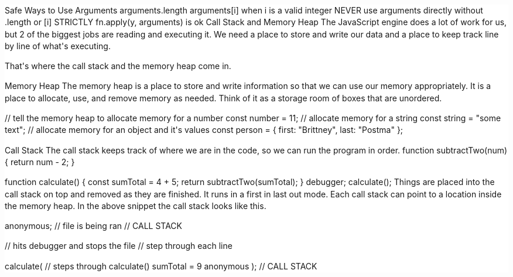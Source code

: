 Safe Ways to Use Arguments
arguments.length
arguments[i] when i is a valid integer
NEVER use arguments directly without .length or [i]
STRICTLY fn.apply(y, arguments) is ok
Call Stack and Memory Heap
The JavaScript engine does a lot of work for us, but 2 of the biggest jobs are reading and executing it. We need a place to store and write our data and a place to keep track line by line of what's executing.

That's where the call stack and the memory heap come in.

Memory Heap
The memory heap is a place to store and write information so that we can use our memory appropriately. It is a place to allocate, use, and remove memory as needed. Think of it as a storage room of boxes that are unordered.

// tell the memory heap to allocate memory for a number
const number = 11;
// allocate memory for a string
const string = "some text";
// allocate memory for an object and it's values
const person = {
  first: "Brittney",
  last: "Postma"
};

Call Stack
The call stack keeps track of where we are in the code, so we can run the program in order.
function subtractTwo(num) {
  return num - 2;
}

function calculate() {
  const sumTotal = 4 + 5;
  return subtractTwo(sumTotal);
}
debugger;
calculate();
Things are placed into the call stack on top and removed as they are finished. It runs in a first in last out mode. Each call stack can point to a location inside the memory heap. In the above snippet the call stack looks like this.

anonymous; // file is being ran
// CALL STACK

// hits debugger and stops the file
// step through each line

calculate(
  // steps through calculate() sumTotal = 9
  anonymous
);
// CALL STACK
